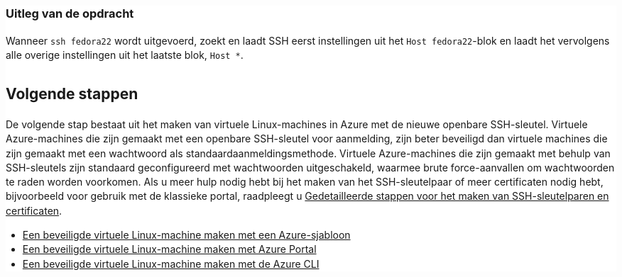 ### <a name="command-explained"></a>Uitleg van de opdracht

Wanneer `ssh fedora22` wordt uitgevoerd, zoekt en laadt SSH eerst instellingen uit het `Host fedora22`-blok en laadt het vervolgens alle overige instellingen uit het laatste blok, `Host *`.

## <a name="next-steps"></a>Volgende stappen

De volgende stap bestaat uit het maken van virtuele Linux-machines in Azure met de nieuwe openbare SSH-sleutel.  Virtuele Azure-machines die zijn gemaakt met een openbare SSH-sleutel voor aanmelding, zijn beter beveiligd dan virtuele machines die zijn gemaakt met een wachtwoord als standaardaanmeldingsmethode.  Virtuele Azure-machines die zijn gemaakt met behulp van SSH-sleutels zijn standaard geconfigureerd met wachtwoorden uitgeschakeld, waarmee brute force-aanvallen om wachtwoorden te raden worden voorkomen. Als u meer hulp nodig hebt bij het maken van het SSH-sleutelpaar of meer certificaten nodig hebt, bijvoorbeeld voor gebruik met de klassieke portal, raadpleegt u [Gedetailleerde stappen voor het maken van SSH-sleutelparen en certificaten](create-ssh-keys-detailed.md).

* [Een beveiligde virtuele Linux-machine maken met een Azure-sjabloon](create-ssh-secured-vm-from-template.md?toc=%2fazure%2fvirtual-machines%2flinux%2ftoc.json)
* [Een beveiligde virtuele Linux-machine maken met Azure Portal](quick-create-portal.md?toc=%2fazure%2fvirtual-machines%2flinux%2ftoc.json)
* [Een beveiligde virtuele Linux-machine maken met de Azure CLI](quick-create-cli.md?toc=%2fazure%2fvirtual-machines%2flinux%2ftoc.json)

